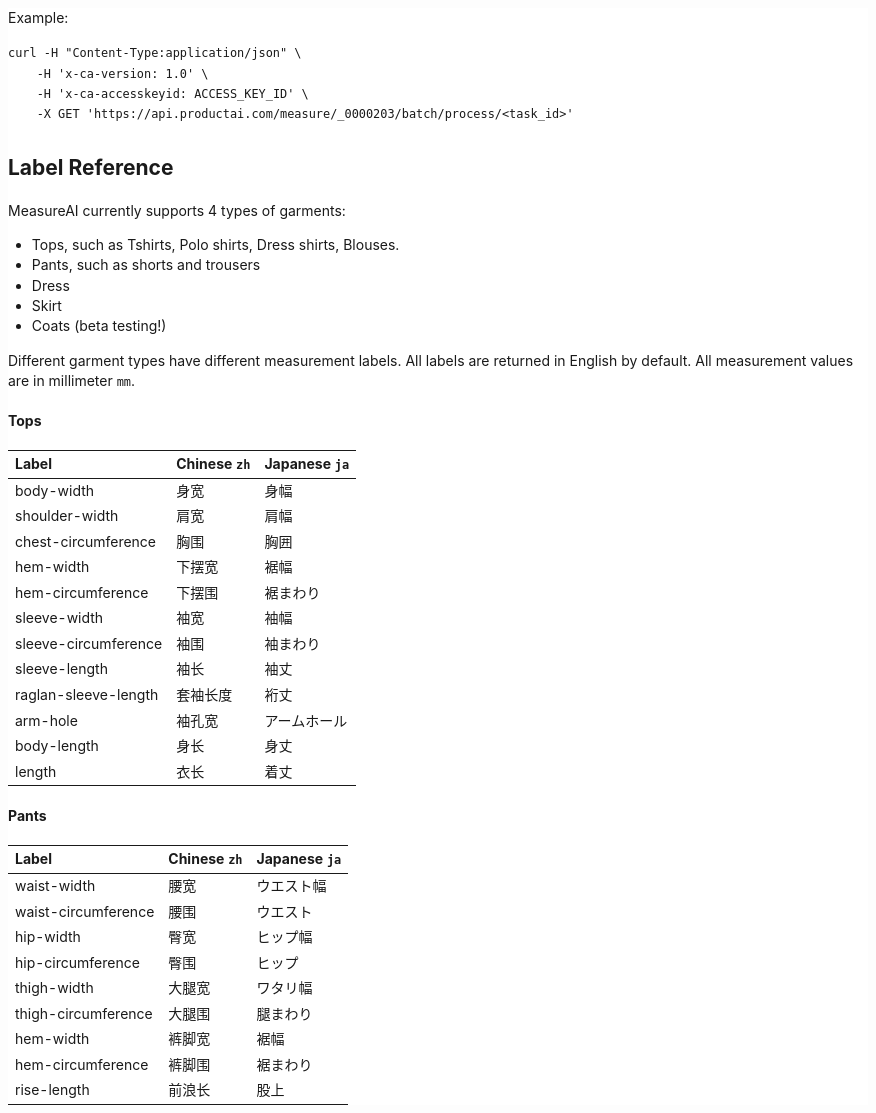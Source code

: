 Example:

```text
curl -H "Content-Type:application/json" \
    -H 'x-ca-version: 1.0' \
    -H 'x-ca-accesskeyid: ACCESS_KEY_ID' \
    -X GET 'https://api.productai.com/measure/_0000203/batch/process/<task_id>'
```

## Label Reference

MeasureAI currently supports 4 types of garments:

* Tops, such as Tshirts, Polo shirts, Dress shirts, Blouses. 
* Pants, such as shorts and trousers
* Dress
* Skirt
* Coats \(beta testing!\)

Different garment types have different measurement labels. All labels are returned in English by default. All measurement values are in millimeter `mm`.

#### Tops

| Label | Chinese `zh` | Japanese `ja` |
| :--- | :--- | :--- |
| body-width | 身宽 | 身幅 |
| shoulder-width | 肩宽 | 肩幅 |
| chest-circumference | 胸围 | 胸囲 |
| hem-width | 下摆宽 | 裾幅 |
| hem-circumference | 下摆围 | 裾まわり |
| sleeve-width | 袖宽 | 袖幅 |
| sleeve-circumference | 袖围 | 袖まわり |
| sleeve-length | 袖长 | 袖丈 |
| raglan-sleeve-length | 套袖长度 | 裄丈 |
| arm-hole | 袖孔宽 | アームホール |
| body-length | 身长 | 身丈 |
| length | 衣长 | 着丈 |

#### Pants

| Label | Chinese `zh` | Japanese `ja` |
| :--- | :--- | :--- |
| waist-width | 腰宽 | ウエスト幅 |
| waist-circumference | 腰围 | ウエスト |
| hip-width | 臀宽 | ヒップ幅 |
| hip-circumference | 臀围 | ヒップ |
| thigh-width | 大腿宽 | ワタリ幅 |
| thigh-circumference | 大腿围 | 腿まわり |
| hem-width | 裤脚宽 | 裾幅 |
| hem-circumference | 裤脚围 | 裾まわり |
| rise-length | 前浪长 | 股上 |